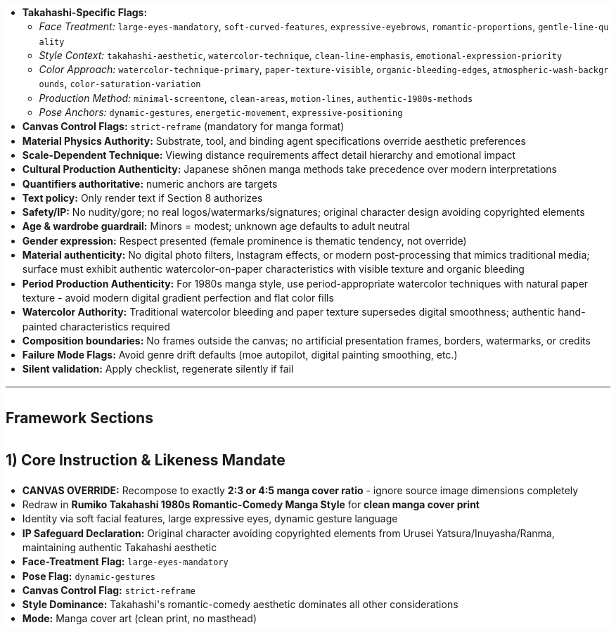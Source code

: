 - **Takahashi-Specific Flags:**
  - *Face Treatment:* `large-eyes-mandatory`, `soft-curved-features`, `expressive-eyebrows`, `romantic-proportions`, `gentle-line-quality`
  - *Style Context:* `takahashi-aesthetic`, `watercolor-technique`, `clean-line-emphasis`, `emotional-expression-priority`
  - *Color Approach:* `watercolor-technique-primary`, `paper-texture-visible`, `organic-bleeding-edges`, `atmospheric-wash-backgrounds`, `color-saturation-variation`
  - *Production Method:* `minimal-screentone`, `clean-areas`, `motion-lines`, `authentic-1980s-methods`
  - *Pose Anchors:* `dynamic-gestures`, `energetic-movement`, `expressive-positioning`
- **Canvas Control Flags:** `strict-reframe` (mandatory for manga format)
- **Material Physics Authority:** Substrate, tool, and binding agent specifications override aesthetic preferences
- **Scale-Dependent Technique:** Viewing distance requirements affect detail hierarchy and emotional impact
- **Cultural Production Authenticity:** Japanese shōnen manga methods take precedence over modern interpretations
- **Quantifiers authoritative:** numeric anchors are targets
- **Text policy:** Only render text if Section 8 authorizes
- **Safety/IP:** No nudity/gore; no real logos/watermarks/signatures; original character design avoiding copyrighted elements
- **Age & wardrobe guardrail:** Minors = modest; unknown age defaults to adult neutral
- **Gender expression:** Respect presented (female prominence is thematic tendency, not override)
- **Material authenticity:** No digital photo filters, Instagram effects, or modern post-processing that mimics traditional media; surface must exhibit authentic watercolor-on-paper characteristics with visible texture and organic bleeding
- **Period Production Authenticity:** For 1980s manga style, use period-appropriate watercolor techniques with natural paper texture - avoid modern digital gradient perfection and flat color fills
- **Watercolor Authority:** Traditional watercolor bleeding and paper texture supersedes digital smoothness; authentic hand-painted characteristics required
- **Composition boundaries:** No frames outside the canvas; no artificial presentation frames, borders, watermarks, or credits
- **Failure Mode Flags:** Avoid genre drift defaults (moe autopilot, digital painting smoothing, etc.)
- **Silent validation:** Apply checklist, regenerate silently if fail

------

## Framework Sections

## 1) Core Instruction & Likeness Mandate

- **CANVAS OVERRIDE:** Recompose to exactly **2:3 or 4:5 manga cover ratio** - ignore source image dimensions completely
- Redraw in **Rumiko Takahashi 1980s Romantic-Comedy Manga Style** for **clean manga cover print**
- Identity via soft facial features, large expressive eyes, dynamic gesture language
- **IP Safeguard Declaration:** Original character avoiding copyrighted elements from Urusei Yatsura/Inuyasha/Ranma, maintaining authentic Takahashi aesthetic
- **Face-Treatment Flag:** `large-eyes-mandatory`
- **Pose Flag:** `dynamic-gestures`
- **Canvas Control Flag:** `strict-reframe`
- **Style Dominance:** Takahashi's romantic-comedy aesthetic dominates all other considerations
- **Mode:** Manga cover art (clean print, no masthead)
